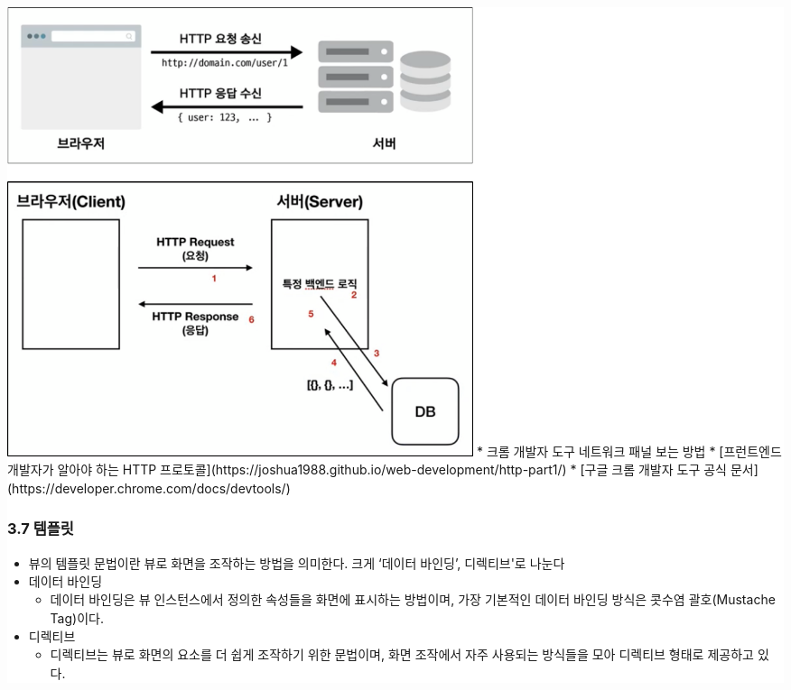   <img src="/web/images/vue-1-7.png" width="60%" height="600%" title="HTTP 통신 패턴" alt="툴팁"/>
  * 크롬 개발자 도구 네트워크 패널 보는 방법
    * [프런트엔드 개발자가 알아야 하는 HTTP 프로토콜](https://joshua1988.github.io/web-development/http-part1/)
    * [구글 크롬 개발자 도구 공식 문서](https://developer.chrome.com/docs/devtools/)

### 3.7 템플릿
  * 뷰의 템플릿 문법이란 뷰로 화면을 조작하는 방법을 의미한다. 크게 ‘데이터 바인딩’, 디렉티브'로 나눈다
  * 데이터 바인딩
    * 데이터 바인딩은 뷰 인스턴스에서 정의한 속성들을 화면에 표시하는 방법이며, 가장 기본적인 데이터 바인딩 방식은 콧수염 괄호(Mustache Tag)이다.
  * 디렉티브
    * 디렉티브는 뷰로 화면의 요소를 더 쉽게 조작하기 위한 문법이며, 화면 조작에서 자주 사용되는 방식들을 모아 디렉티브 형태로 제공하고 있다.
    